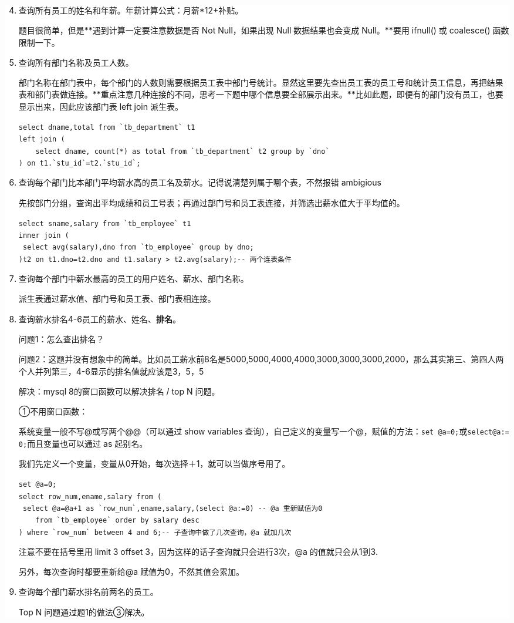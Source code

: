 4. 查询所有员工的姓名和年薪。年薪计算公式：月薪*12+补贴。

   题目很简单，但是**遇到计算一定要注意数据是否 Not Null，如果出现 Null 数据结果也会变成 Null。**要用 ifnull() 或 coalesce() 函数限制一下。

5. 查询所有部门名称及员工人数。

   部门名称在部门表中，每个部门的人数则需要根据员工表中部门号统计。显然这里要先查出员工表的员工号和统计员工信息，再把结果表和部门表做连接。**重点注意几种连接的不同，思考一下题中哪个信息要全部展示出来。**比如此题，即便有的部门没有员工，也要显示出来，因此应该部门表 left join 派生表。

   ```mysql
   select dname,total from `tb_department` t1
   left join (
       select dname, count(*) as total from `tb_department` t2 group by `dno`
   ) on t1.`stu_id`=t2.`stu_id`;
   ```

6. 查询每个部门比本部门平均薪水高的员工名及薪水。记得说清楚列属于哪个表，不然报错 ambigious

   先按部门分组，查询出平均成绩和员工号表；再通过部门号和员工表连接，并筛选出薪水值大于平均值的。

   ```mysql
   select sname,salary from `tb_employee` t1
   inner join (
   	select avg(salary),dno from `tb_employee` group by dno;
   )t2 on t1.dno=t2.dno and t1.salary > t2.avg(salary);-- 两个连表条件
   ```

7. 查询每个部门中薪水最高的员工的用户姓名、薪水、部门名称。

   派生表通过薪水值、部门号和员工表、部门表相连接。

8. 查询薪水排名4-6员工的薪水、姓名、**排名**。

   问题1：怎么查出排名？

   问题2：这题并没有想象中的简单。比如员工薪水前8名是5000,5000,4000,4000,3000,3000,3000,2000，那么其实第三、第四人两个人并列第三，4-6显示的排名值就应该是3，5，5

   解决：mysql 8的窗口函数可以解决排名 / top N 问题。

   ①不用窗口函数：

   系统变量一般不写@或写两个@@（可以通过 show variables 查询），自己定义的变量写一个@，赋值的方法：`set @a=0;`或`select@a:=0;`而且变量也可以通过 as 起别名。

   我们先定义一个变量，变量从0开始，每次选择＋1，就可以当做序号用了。

   ```mysql
   set @a=0;
   select row_num,ename,salary from (
   	select @a=@a+1 as `row_num`,ename,salary,(select @a:=0) -- @a 重新赋值为0
       from `tb_employee` order by salary desc
   ) where `row_num` between 4 and 6;-- 子查询中做了几次查询，@a 就加几次
   ```

   注意不要在括号里用 limit 3 offset 3，因为这样的话子查询就只会进行3次，@a 的值就只会从1到3.

   另外，每次查询时都要重新给@a 赋值为0，不然其值会累加。

9. 查询每个部门薪水排名前两名的员工。

   Top N 问题通过题1的做法③解决。
